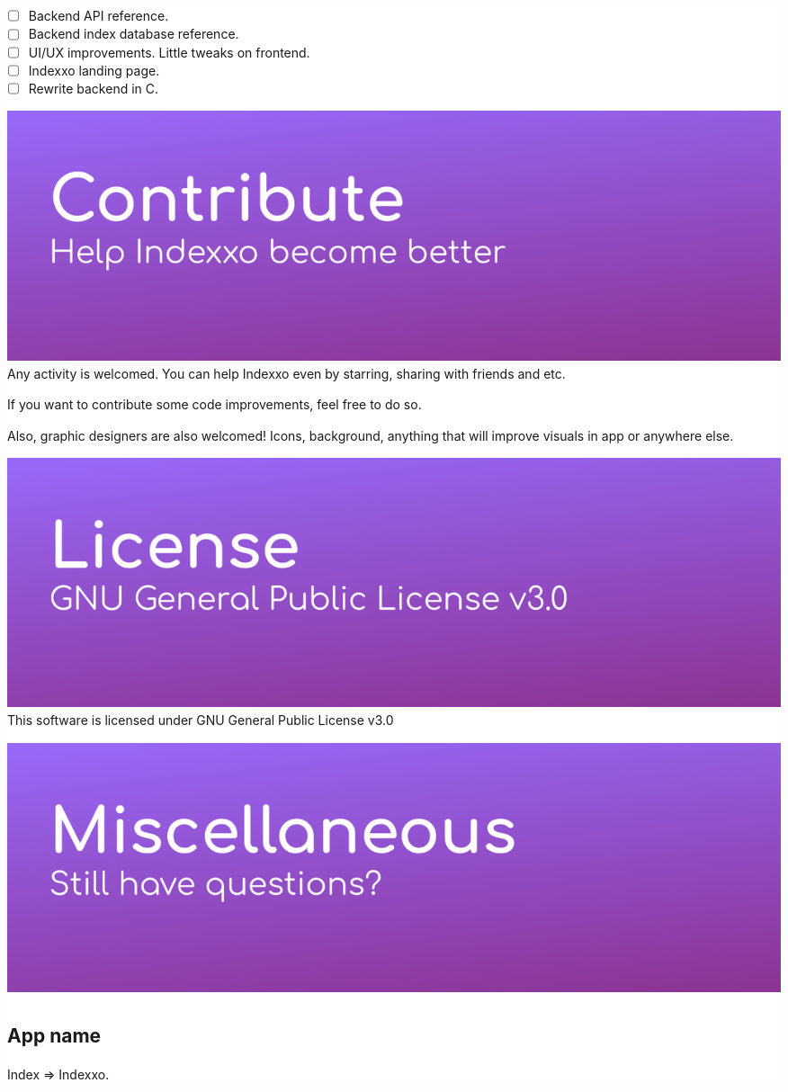 - [ ] Backend API reference.
- [ ] Backend index database reference.
- [ ] UI/UX improvements. Little tweaks on frontend.
- [ ] Indexxo landing page.
- [ ] Rewrite backend in C.

![Indexxo](./content/contribute.png)
Any activity is welcomed. 
You can help Indexxo even by starring, sharing with friends and etc.

If you want to contribute some code improvements, feel free to do so.

Also, graphic designers are also welcomed! Icons, background, anything that will improve visuals in app or anywhere else.

![Indexxo](./content/license.png)
This software is licensed under GNU General Public License v3.0

![Indexxo](./content/miscellaneous.png)
## App name
Index => Indexxo.
